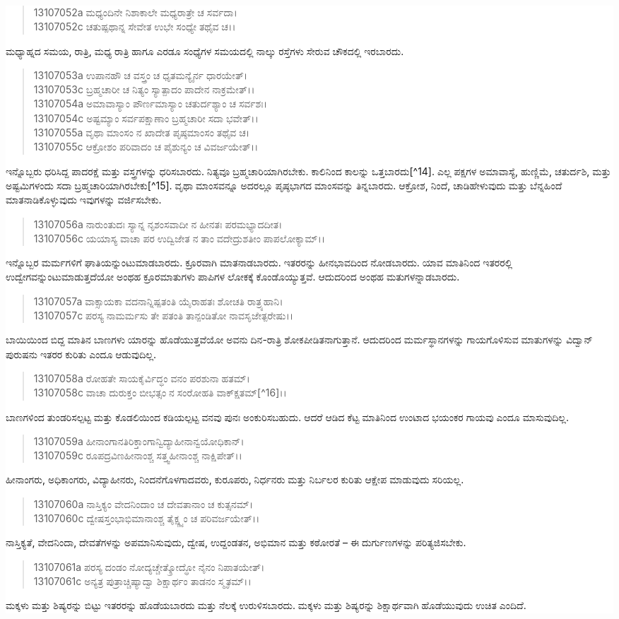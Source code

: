 > 13107052a ಮಧ್ಯಂದಿನೇ ನಿಶಾಕಾಲೇ ಮಧ್ಯರಾತ್ರೇ ಚ ಸರ್ವದಾ।  
13107052c ಚತುಷ್ಪಥಾನ್ನ ಸೇವೇತ ಉಭೇ ಸಂಧ್ಯೇ ತಥೈವ ಚ।।

ಮಧ್ಯಾಹ್ನದ ಸಮಯ, ರಾತ್ರಿ, ಮಧ್ಯ ರಾತ್ರಿ ಹಾಗೂ ಎರಡೂ ಸಂಧ್ಯೆಗಳ ಸಮಯದಲ್ಲಿ ನಾಲ್ಕು ರಸ್ತೆಗಳು ಸೇರುವ ಚೌಕದಲ್ಲಿ ಇರಬಾರದು.

> 13107053a ಉಪಾನಹೌ ಚ ವಸ್ತ್ರಂ ಚ ಧೃತಮನ್ಯೈರ್ನ ಧಾರಯೇತ್।  
13107053c ಬ್ರಹ್ಮಚಾರೀ ಚ ನಿತ್ಯಂ ಸ್ಯಾತ್ಪಾದಂ ಪಾದೇನ ನಾಕ್ರಮೇತ್।।  
13107054a ಅಮಾವಾಸ್ಯಾಂ ಪೌರ್ಣಮಾಸ್ಯಾಂ ಚತುರ್ದಶ್ಯಾಂ ಚ ಸರ್ವಶಃ।  
13107054c ಅಷ್ಟಮ್ಯಾಂ ಸರ್ವಪಕ್ಷಾಣಾಂ ಬ್ರಹ್ಮಚಾರೀ ಸದಾ ಭವೇತ್।।  
13107055a ವೃಥಾ ಮಾಂಸಂ ನ ಖಾದೇತ ಪೃಷ್ಠಮಾಂಸಂ ತಥೈವ ಚ।  
13107055c ಆಕ್ರೋಶಂ ಪರಿವಾದಂ ಚ ಪೈಶುನ್ಯಂ ಚ ವಿವರ್ಜಯೇತ್।।

ಇನ್ನೊಬ್ಬರು ಧರಿಸಿದ್ದ ಪಾದರಕ್ಷೆ ಮತ್ತು ವಸ್ತ್ರಗಳನ್ನು ಧರಿಸಬಾರದು. ನಿತ್ಯವೂ ಬ್ರಹ್ಮಚಾರಿಯಾಗಿರಬೇಕು. ಕಾಲಿನಿಂದ ಕಾಲನ್ನು ಒತ್ತಬಾರದು[^14]. ಎಲ್ಲ ಪಕ್ಷಗಳ ಅಮಾವಾಸ್ಯೆ, ಹುಣ್ಣಿಮೆ, ಚತುರ್ದಶಿ, ಮತ್ತು ಅಷ್ಟಮಿಗಳಂದು ಸದಾ ಬ್ರಹ್ಮಚಾರಿಯಾಗಿರಬೇಕು[^15]. ವೃಥಾ ಮಾಂಸವನ್ನೂ ಅದರಲ್ಲೂ ಪೃಷ್ಠಭಾಗದ ಮಾಂಸವನ್ನು ತಿನ್ನಬಾರದು. ಆಕ್ರೋಶ, ನಿಂದೆ, ಚಾಡಿಹೇಳುವುದು ಮತ್ತು ಬೆನ್ನಹಿಂದೆ ಮಾತನಾಡಿಕೊಳ್ಳುವುದು ಇವುಗಳನ್ನು ವರ್ಜಿಸಬೇಕು.

> 13107056a ನಾರುಂತುದಃ ಸ್ಯಾನ್ನ ನೃಶಂಸವಾದೀ
     ನ ಹೀನತಃ ಪರಮಭ್ಯಾದದೀತ।  
> 13107056c ಯಯಾಸ್ಯ ವಾಚಾ ಪರ ಉದ್ವಿಜೇತ
     ನ ತಾಂ ವದೇದ್ರುಶತೀಂ ಪಾಪಲೋಕ್ಯಾಮ್।।  

ಇನ್ನೊಬ್ಬರ ಮರ್ಮಗಳಿಗೆ ಘಾತಿಯನ್ನುಂಟುಮಾಡಬಾರದು. ಕ್ರೂರವಾಗಿ ಮಾತನಾಡಬಾರದು. ಇತರರನ್ನು ಹೀನಭಾವದಿಂದ ನೋಡಬಾರದು. ಯಾವ ಮಾತಿನಿಂದ ಇತರರಲ್ಲಿ ಉದ್ವೇಗವನ್ನುಂಟುಮಾಡುತ್ತದೆಯೋ ಅಂಥಹ ಕ್ರೂರಮಾತುಗಳು ಪಾಪಿಗಳ ಲೋಕಕ್ಕೆ ಕೊಂಡೊಯ್ಯುತ್ತವೆ. ಆದುದರಿಂದ ಅಂಥಹ ಮತುಗಳನ್ನಾಡಬಾರದು.

> 13107057a ವಾಕ್ಸಾಯಕಾ ವದನಾನ್ನಿಷ್ಪತಂತಿ
     ಯೈರಾಹತಃ ಶೋಚತಿ ರಾತ್ರ್ಯಹಾನಿ।  
> 13107057c ಪರಸ್ಯ ನಾಮರ್ಮಸು ತೇ ಪತಂತಿ
     ತಾನ್ಪಂಡಿತೋ ನಾವಸೃಜೇತ್ಪರೇಷು।।  

ಬಾಯಿಯಿಂದ ಬಿದ್ದ ಮಾತಿನ ಬಾಣಗಳು ಯಾರನ್ನು ಹೊಡೆಯುತ್ತವೆಯೋ ಅವನು ದಿನ-ರಾತ್ರಿ ಶೋಕಪೀಡಿತನಾಗುತ್ತಾನೆ. ಆದುದರಿಂದ ಮರ್ಮಸ್ಥಾನಗಳನ್ನು ಗಾಯಗೊಳಿಸುವ ಮಾತುಗಳನ್ನು ವಿದ್ವಾನ್ ಪುರುಷನು ಇತರರ ಕುರಿತು ಎಂದೂ ಆಡುವುದಿಲ್ಲ.

> 13107058a ರೋಹತೇ ಸಾಯಕೈರ್ವಿದ್ಧಂ ವನಂ ಪರಶುನಾ ಹತಮ್।  
13107058c ವಾಚಾ ದುರುಕ್ತಂ ಬೀಭತ್ಸಂ ನ ಸಂರೋಹತಿ ವಾಕ್ಕ್ಷತಮ್[^16]।।

ಬಾಣಗಳಿಂದ ತುಂಡರಿಸಲ್ಪಟ್ಟ ಮತ್ತು ಕೊಡಲಿಯಿಂದ ಕಡಿಯಲ್ಪಟ್ಟ ವನವು ಪುನಃ ಅಂಕುರಿಸಬಹುದು. ಆದರೆ ಆಡಿದ ಕೆಟ್ಟ ಮಾತಿನಿಂದ ಉಂಟಾದ ಭಯಂಕರ ಗಾಯವು ಎಂದೂ ಮಾಸುವುದಿಲ್ಲ.

> 13107059a ಹೀನಾಂಗಾನತಿರಿಕ್ತಾಂಗಾನ್ವಿದ್ಯಾಹೀನಾನ್ವಯೋಧಿಕಾನ್।  
13107059c ರೂಪದ್ರವಿಣಹೀನಾಂಶ್ಚ ಸತ್ತ್ವಹೀನಾಂಶ್ಚ ನಾಕ್ಷಿಪೇತ್।।

ಹೀನಾಂಗರು, ಅಧಿಕಾಂಗರು, ವಿದ್ಯಾಹೀನರು, ನಿಂದನೆಗೊಳಗಾದವರು, ಕುರೂಪರು, ನಿರ್ಧನರು ಮತ್ತು ನಿರ್ಬಲರ ಕುರಿತು ಆಕ್ಷೇಪ ಮಾಡುವುದು ಸರಿಯಲ್ಲ.

> 13107060a ನಾಸ್ತಿಕ್ಯಂ ವೇದನಿಂದಾಂ ಚ ದೇವತಾನಾಂ ಚ ಕುತ್ಸನಮ್।  
13107060c ದ್ವೇಷಸ್ತಂಭಾಭಿಮಾನಾಂಶ್ಚ ತೈಕ್ಷ್ಣ್ಯಂ ಚ ಪರಿವರ್ಜಯೇತ್।।

ನಾಸ್ತಿಕ್ಯತೆ, ವೇದನಿಂದಾ, ದೇವತೆಗಳನ್ನು ಅಪಮಾನಿಸುವುದು, ದ್ವೇಷ, ಉದ್ದಂಡತನ, ಅಭಿಮಾನ ಮತ್ತು ಕಠೋರತೆ – ಈ ದುರ್ಗುಣಗಳನ್ನು ಪರಿತ್ಯಜಿಸಬೇಕು.

> 13107061a ಪರಸ್ಯ ದಂಡಂ ನೋದ್ಯಚ್ಚೇತ್ಕ್ರೋದ್ಧೋ ನೈನಂ ನಿಪಾತಯೇತ್।  
13107061c ಅನ್ಯತ್ರ ಪುತ್ರಾಚ್ಚಿಷ್ಯಾದ್ವಾ ಶಿಕ್ಷಾರ್ಥಂ ತಾಡನಂ ಸ್ಮೃತಮ್।।

ಮಕ್ಕಳು ಮತ್ತು ಶಿಷ್ಯರನ್ನು ಬಿಟ್ಟು ಇತರರನ್ನು ಹೊಡೆಯಬಾರದು ಮತ್ತು ನೆಲಕ್ಕೆ ಉರುಳಿಸಬಾರದು. ಮಕ್ಕಳು ಮತ್ತು ಶಿಷ್ಯರನ್ನು ಶಿಕ್ಷಾರ್ಥವಾಗಿ ಹೊಡೆಯುವುದು ಉಚಿತ ಎಂದಿದೆ.
